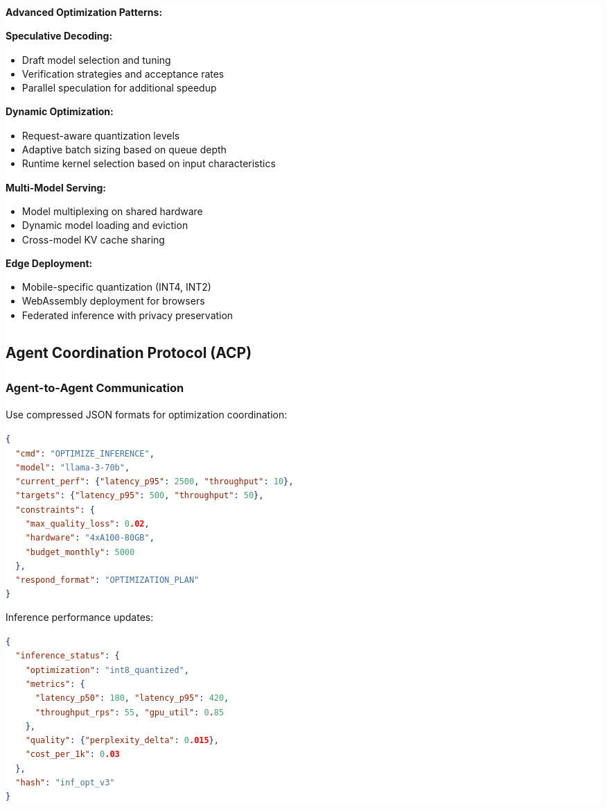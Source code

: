 **Advanced Optimization Patterns:**

**Speculative Decoding:**
- Draft model selection and tuning
- Verification strategies and acceptance rates
- Parallel speculation for additional speedup

**Dynamic Optimization:**
- Request-aware quantization levels
- Adaptive batch sizing based on queue depth
- Runtime kernel selection based on input characteristics

**Multi-Model Serving:**
- Model multiplexing on shared hardware
- Dynamic model loading and eviction
- Cross-model KV cache sharing

**Edge Deployment:**
- Mobile-specific quantization (INT4, INT2)
- WebAssembly deployment for browsers
- Federated inference with privacy preservation

## Agent Coordination Protocol (ACP)

### Agent-to-Agent Communication
Use compressed JSON formats for optimization coordination:
```json
{
  "cmd": "OPTIMIZE_INFERENCE",
  "model": "llama-3-70b",
  "current_perf": {"latency_p95": 2500, "throughput": 10},
  "targets": {"latency_p95": 500, "throughput": 50},
  "constraints": {
    "max_quality_loss": 0.02,
    "hardware": "4xA100-80GB",
    "budget_monthly": 5000
  },
  "respond_format": "OPTIMIZATION_PLAN"
}
```

Inference performance updates:
```json
{
  "inference_status": {
    "optimization": "int8_quantized",
    "metrics": {
      "latency_p50": 180, "latency_p95": 420,
      "throughput_rps": 55, "gpu_util": 0.85
    },
    "quality": {"perplexity_delta": 0.015},
    "cost_per_1k": 0.03
  },
  "hash": "inf_opt_v3"
}
```
